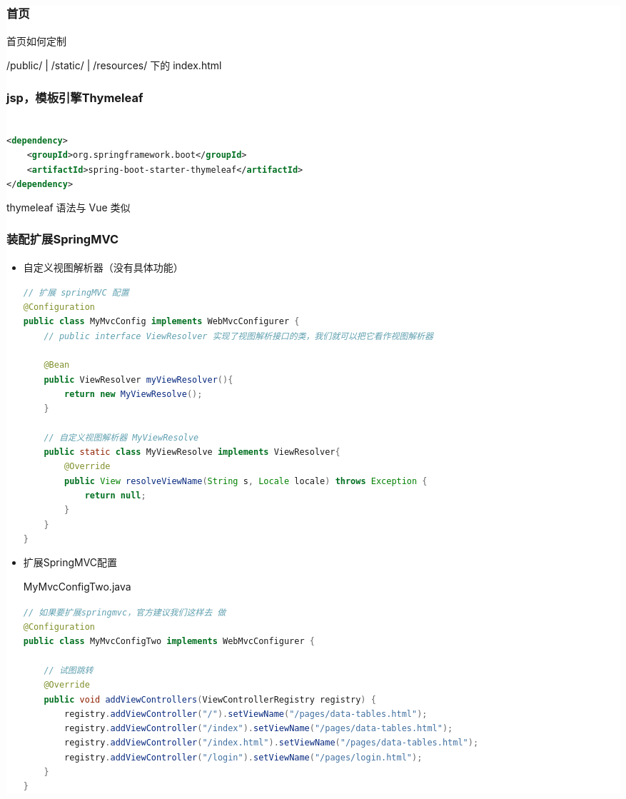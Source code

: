 ### 首页

首页如何定制

/public/ | /static/ | /resources/ 下的 index.html

### jsp，模板引擎Thymeleaf

```xml

<dependency>
    <groupId>org.springframework.boot</groupId>
    <artifactId>spring-boot-starter-thymeleaf</artifactId>
</dependency>
```

thymeleaf 语法与 Vue 类似

### 装配扩展SpringMVC

- 自定义视图解析器（没有具体功能）

  ```java
  // 扩展 springMVC 配置
  @Configuration
  public class MyMvcConfig implements WebMvcConfigurer {
      // public interface ViewResolver 实现了视图解析接口的类，我们就可以把它看作视图解析器
  
      @Bean
      public ViewResolver myViewResolver(){
          return new MyViewResolve();
      }
  
      // 自定义视图解析器 MyViewResolve
      public static class MyViewResolve implements ViewResolver{
          @Override
          public View resolveViewName(String s, Locale locale) throws Exception {
              return null;
          }
      }
  }
  ```

- 扩展SpringMVC配置 

  MyMvcConfigTwo.java

  ```java
  // 如果要扩展springmvc，官方建议我们这样去 做
  @Configuration
  public class MyMvcConfigTwo implements WebMvcConfigurer {
  
      // 试图跳转
      @Override
      public void addViewControllers(ViewControllerRegistry registry) {
          registry.addViewController("/").setViewName("/pages/data-tables.html");
          registry.addViewController("/index").setViewName("/pages/data-tables.html");
          registry.addViewController("/index.html").setViewName("/pages/data-tables.html");
          registry.addViewController("/login").setViewName("/pages/login.html");
      }
  }
  ```
